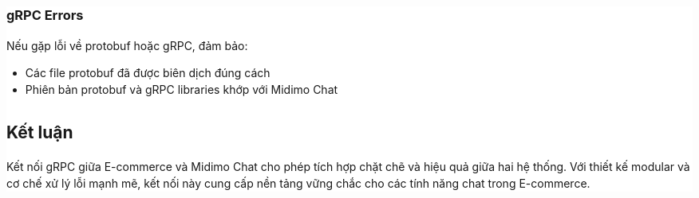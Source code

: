 ### gRPC Errors

Nếu gặp lỗi về protobuf hoặc gRPC, đảm bảo:
- Các file protobuf đã được biên dịch đúng cách
- Phiên bản protobuf và gRPC libraries khớp với Midimo Chat

## Kết luận

Kết nối gRPC giữa E-commerce và Midimo Chat cho phép tích hợp chặt chẽ và hiệu quả giữa hai hệ thống. Với thiết kế modular và cơ chế xử lý lỗi mạnh mẽ, kết nối này cung cấp nền tảng vững chắc cho các tính năng chat trong E-commerce.
